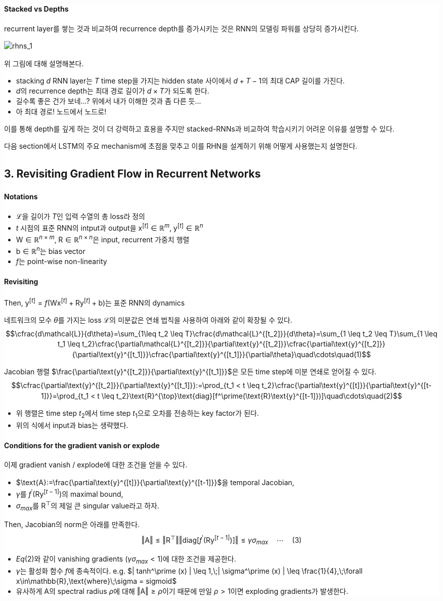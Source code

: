 #### Stacked vs Depths
recurrent layer를 쌓는 것과 비교하여 recurrence depth를 증가시키는 것은 RNN의 모델링 파워를 상당히 증가시킨다.

![rhns_1](https://user-images.githubusercontent.com/37775784/80911090-000d9d80-8d6f-11ea-80e3-2bfc1eefcd5f.PNG)

위 그림에 대해 설명해본다.
- stacking $d$ RNN layer는 $T$ time step을 가지는 hidden state 사이에서 $d+T-1$의 최대 CAP 길이를 가진다.
- $d$의 recurrence depth는 최대 경로 길이가 $d\times T$가 되도록 한다.
- 길수록 좋은 건가 보네...? 위에서 내가 이해한 것과 좀 다른 듯...
- 아 최대 경로! 노드에서 노드로!

이를 통해 depth를 깊게 하는 것이 더 강력하고 효용을 주지만 stacked-RNNs과 비교하여 학습시키기 어려운 이유를 설명할 수 있다.

다음 section에서 LSTM의 주요 mechanism에 초점을 맞추고 이를 RHN을 설계하기 위해 어떻게 사용했는지 설명한다.

## 3. Revisiting Gradient Flow in Recurrent Networks

#### Notations
- $\mathcal{L}$을 길이가 $T$인 입력 수열의 총 loss라 정의
- $t$ 시점의 표준 RNN의 intput과 output을 $\text{x}^{[t]}\in\mathbb{R}^m,\;\text{y}^{[t]}\in\mathbb{R}^n$
- $\text{W}\in\mathbb{R}^{n \times m},\;\text{R}\in\mathbb{R}^{n \times n}$은 input, recurrent 가중치 행렬
- $\text{b}\in\mathbb{R}^n$는 bias vector
- $f$는 point-wise non-linearity

#### Revisiting
Then, $\text{y}^{[t]}=f(\text{W}\text{x}^{[t]}+\text{R}\text{y}^{[t]}+\text{b})$는 표준 RNN의 dynamics

네트워크의 모수 $\theta$를 가지는 loss $\mathcal{L}$의 미분값은 연쇄 법칙을 사용하여 아래와 같이 확장될 수 있다.
$$\cfrac{d\mathcal{L}}{d\theta}=\sum_{1\leq t_2 \leq T}\cfrac{d\mathcal{L}^{[t_2]}}{d\theta}=\sum_{1 \leq t_2 \leq T}\sum_{1 \leq t_1 \leq t_2}\cfrac{\partial\mathcal{L}^{[t_2]}}{\partial\text{y}^{[t_2]}}\cfrac{\partial\text{y}^{[t_2]}}{\partial\text{y}^{[t_1]}}\cfrac{\partial\text{y}^{[t_1]}}{\partial\theta}\quad\cdots\quad(1)$$

Jacobian 행렬 $\frac{\partial\text{y}^{[t_2]}}{\partial\text{y}^{[t_1]}}$은 모든 time step에 미분 연쇄로 얻어질 수 있다.
$$\cfrac{\partial\text{y}^{[t_2]}}{\partial\text{y}^{[t_1]}}:=\prod_{t_1 < t \leq t_2}\cfrac{\partial\text{y}^{[t]}}{\partial\text{y}^{[t-1]}}=\prod_{t_1 < t \leq t_2}\text{R}^{\top}\text{diag}[f^\prime(\text{R}\text{y}^{[t-1]})]\quad\cdots\quad(2)$$
- 위 행렬은 time step $t_2$에서 time step $t_1$으로 오차를 전송하는 key factor가 된다.
- 위의 식에서 input과 bias는 생략했다.

#### Conditions for the gradient vanish or explode
이제 gradient vanish / explode에 대한 조건을 얻을 수 있다.
- $\text{A}:=\frac{\partial\text{y}^{[t]}}{\partial\text{y}^{[t-1]}}$을 temporal Jacobian,
- $\gamma$를 $f^\prime(\text{R}\text{y}^{[t-1]})$의 maximal bound,
- $\sigma_{max}$를 $\text{R}^\top$의 제일 큰 singular value라고 하자.

Then, Jacobian의 norm은 아래를 만족한다.
$$\Vert \text{A} \Vert \leq \Vert \text{R}^\top \Vert \bigg\Vert \text{diag}[f^\prime(\text{R}\text{y}^[t-1])] \bigg\Vert \leq \gamma\sigma_{max}\quad\cdots\quad(3)$$
- $Eq(2)$와 같이 vanishing gradients ($\gamma\sigma_{max} < 1$)에 대한 조건을 제공한다.
- $\gamma$는 활성화 함수 $f$에 종속적이다. e.g. $| tanh^\prime (x) | \leq 1,\;| \sigma^\prime (x) | \leq \frac{1}{4},\;\forall x\in\mathbb{R},\text{where}\;\sigma = sigmoid$
- 유사하게 $\text{A}$의 spectral radius $\rho$에 대해 $\Vert \text{A} \Vert \geq \rho$이기 때문에 만일 $\rho>1$이면 exploding gradients가 발생한다.
